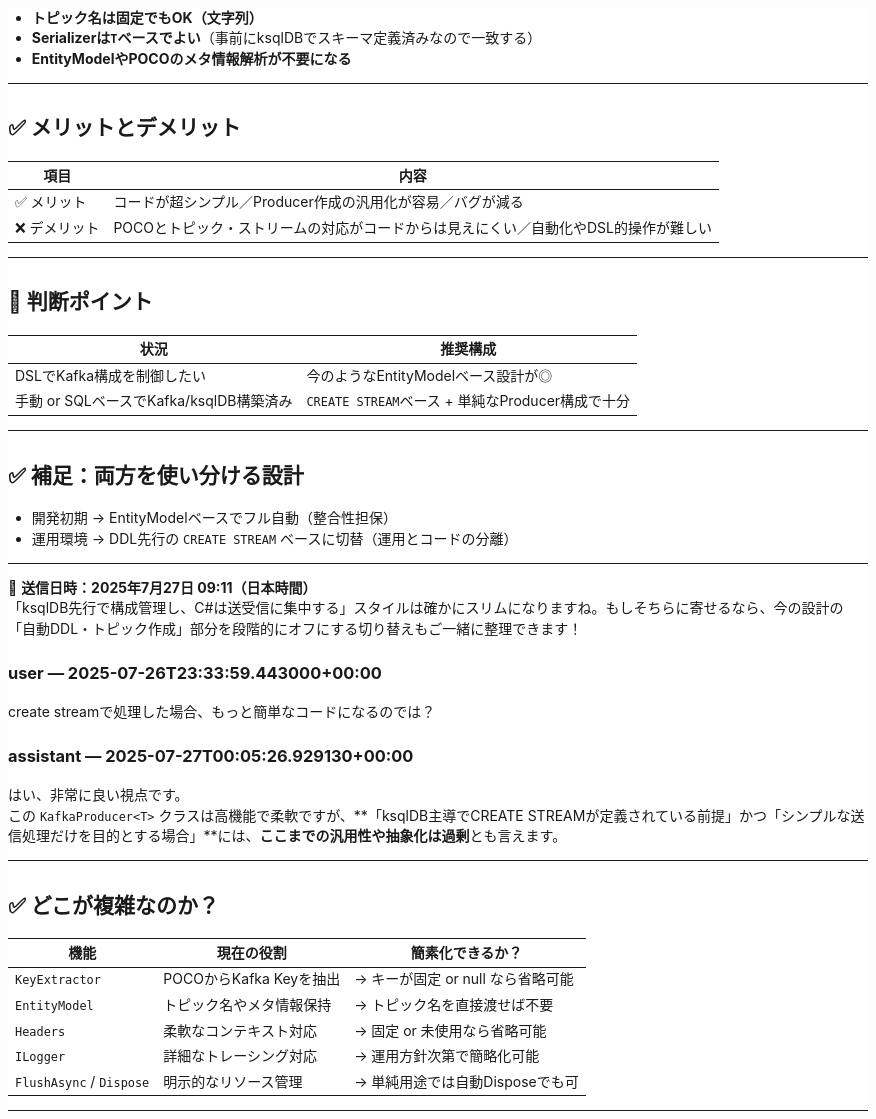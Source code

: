 - **トピック名は固定でもOK（文字列）**
- **Serializerは`T`ベースでよい**（事前にksqlDBでスキーマ定義済みなので一致する）
- **EntityModelやPOCOのメタ情報解析が不要になる**

---

## ✅ メリットとデメリット

| 項目 | 内容 |
|------|------|
| ✅ メリット | コードが超シンプル／Producer作成の汎用化が容易／バグが減る |
| ❌ デメリット | POCOとトピック・ストリームの対応がコードからは見えにくい／自動化やDSL的操作が難しい |

---

## 🧩 判断ポイント

| 状況 | 推奨構成 |
|------|----------|
| DSLでKafka構成を制御したい | 今のようなEntityModelベース設計が◎ |
| 手動 or SQLベースでKafka/ksqlDB構築済み | `CREATE STREAM`ベース + 単純なProducer構成で十分 |

---

## ✅ 補足：両方を使い分ける設計

- 開発初期 → EntityModelベースでフル自動（整合性担保）
- 運用環境 → DDL先行の `CREATE STREAM` ベースに切替（運用とコードの分離）

---

📅 **送信日時：2025年7月27日 09:11（日本時間）**  
「ksqlDB先行で構成管理し、C#は送受信に集中する」スタイルは確かにスリムになりますね。もしそちらに寄せるなら、今の設計の「自動DDL・トピック作成」部分を段階的にオフにする切り替えもご一緒に整理できます！

### user — 2025-07-26T23:33:59.443000+00:00

create streamで処理した場合、もっと簡単なコードになるのでは？

### assistant — 2025-07-27T00:05:26.929130+00:00

はい、非常に良い視点です。  
この `KafkaProducer<T>` クラスは高機能で柔軟ですが、**「ksqlDB主導でCREATE STREAMが定義されている前提」かつ「シンプルな送信処理だけを目的とする場合」**には、**ここまでの汎用性や抽象化は過剰**とも言えます。

---

## ✅ どこが複雑なのか？

| 機能 | 現在の役割 | 簡素化できるか？ |
|------|------------|------------------|
| `KeyExtractor` | POCOからKafka Keyを抽出 | → キーが固定 or null なら省略可能 |
| `EntityModel` | トピック名やメタ情報保持 | → トピック名を直接渡せば不要 |
| `Headers` | 柔軟なコンテキスト対応 | → 固定 or 未使用なら省略可能 |
| `ILogger` | 詳細なトレーシング対応 | → 運用方針次第で簡略化可能 |
| `FlushAsync` / `Dispose` | 明示的なリソース管理 | → 単純用途では自動Disposeでも可 |

---